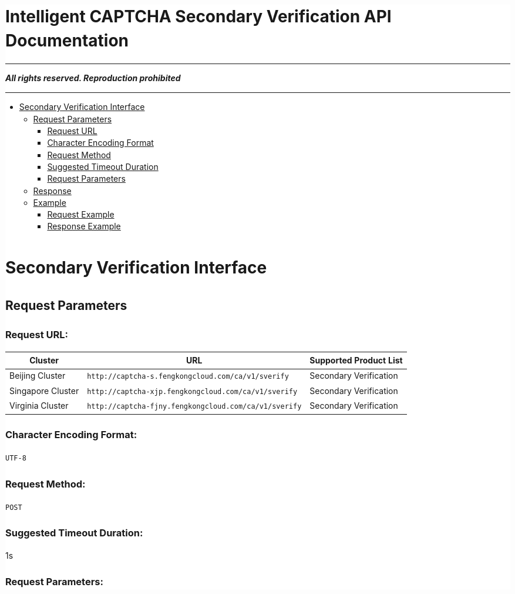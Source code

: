 # Intelligent CAPTCHA Secondary Verification API Documentation

- - - - -

***All rights reserved. Reproduction prohibited***

- - - - -

* [Secondary Verification Interface](#sverifyInterface)
    + [Request Parameters](#requestParameter)
        - [Request URL](#requestUrl)
        - [Character Encoding Format](#requestEncode)
        - [Request Method](#requestMethod)
        - [Suggested Timeout Duration](#requestTimeout)
        - [Request Parameters](#requestParameters)
    + [Response](#response)
    + [Example](#example)
        - [Request Example](#requestExample)
        - [Response Example](#responseExample)

# <span id = "sverifyInterface">Secondary Verification Interface</span>

## <span id = "requestParameter">Request Parameters</span>

### <span id = "requestUrl">Request URL:</span>
| Cluster | URL | Supported Product List |
| --- | --- | --- |
| Beijing Cluster | `http://captcha-s.fengkongcloud.com/ca/v1/sverify` | Secondary Verification |
| Singapore Cluster | `http://captcha-xjp.fengkongcloud.com/ca/v1/sverify` | Secondary Verification |
| Virginia Cluster | `http://captcha-fjny.fengkongcloud.com/ca/v1/sverify` | Secondary Verification |

### <span id = "requestEncode">Character Encoding Format:</span>

`UTF-8`

### <span id = "requestMethod">Request Method:</span>

`POST`

### <span id = "requestTimeout">Suggested Timeout Duration:</span>

1s

### <span id = "requestParameters">Request Parameters:</span>
